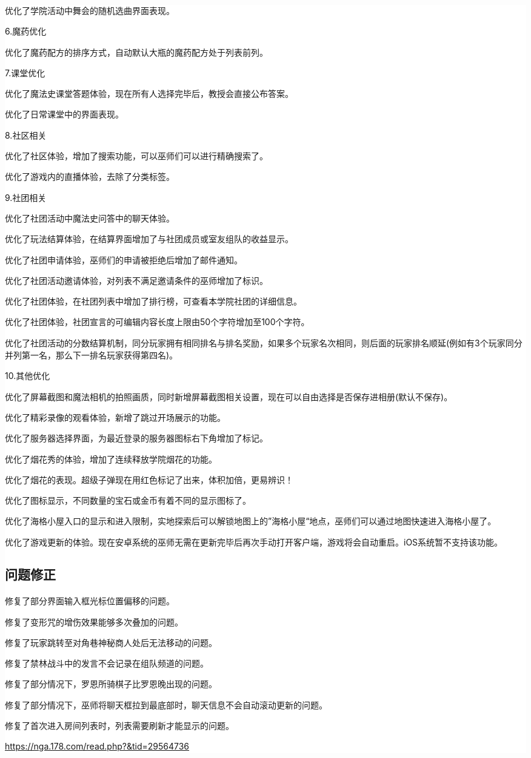 优化了学院活动中舞会的随机选曲界面表现。

6.魔药优化

优化了魔药配方的排序方式，自动默认大瓶的魔药配方处于列表前列。

7.课堂优化

优化了魔法史课堂答题体验，现在所有人选择完毕后，教授会直接公布答案。

优化了日常课堂中的界面表现。

8.社区相关

优化了社区体验，增加了搜索功能，可以巫师们可以进行精确搜索了。

优化了游戏内的直播体验，去除了分类标签。

9.社团相关

优化了社团活动中魔法史问答中的聊天体验。

优化了玩法结算体验，在结算界面增加了与社团成员或室友组队的收益显示。

优化了社团申请体验，巫师们的申请被拒绝后增加了邮件通知。

优化了社团活动邀请体验，对列表不满足邀请条件的巫师增加了标识。

优化了社团体验，在社团列表中增加了排行榜，可查看本学院社团的详细信息。

优化了社团体验，社团宣言的可编辑内容长度上限由50个字符增加至100个字符。

优化了社团活动的分数结算机制，同分玩家拥有相同排名与排名奖励，如果多个玩家名次相同，则后面的玩家排名顺延(例如有3个玩家同分并列第一名，那么下一排名玩家获得第四名)。

10.其他优化

优化了屏幕截图和魔法相机的拍照画质，同时新增屏幕截图相关设置，现在可以自由选择是否保存进相册(默认不保存)。

优化了精彩录像的观看体验，新增了跳过开场展示的功能。

优化了服务器选择界面，为最近登录的服务器图标右下角增加了标记。

优化了烟花秀的体验，增加了连续释放学院烟花的功能。

优化了烟花的表现。超级子弹现在用红色标记了出来，体积加倍，更易辨识！

优化了图标显示，不同数量的宝石或金币有着不同的显示图标了。

优化了海格小屋入口的显示和进入限制，实地探索后可以解锁地图上的”海格小屋“地点，巫师们可以通过地图快速进入海格小屋了。

优化了游戏更新的体验。现在安卓系统的巫师无需在更新完毕后再次手动打开客户端，游戏将会自动重启。iOS系统暂不支持该功能。

## <span id='fix'>问题修正</span>
修复了部分界面输入框光标位置偏移的问题。

修复了变形咒的增伤效果能够多次叠加的问题。

修复了玩家跳转至对角巷神秘商人处后无法移动的问题。

修复了禁林战斗中的发言不会记录在组队频道的问题。

修复了部分情况下，罗恩所骑棋子比罗恩晚出现的问题。

修复了部分情况下，巫师将聊天框拉到最底部时，聊天信息不会自动滚动更新的问题。

修复了首次进入房间列表时，列表需要刷新才能显示的问题。

https://nga.178.com/read.php?&tid=29564736